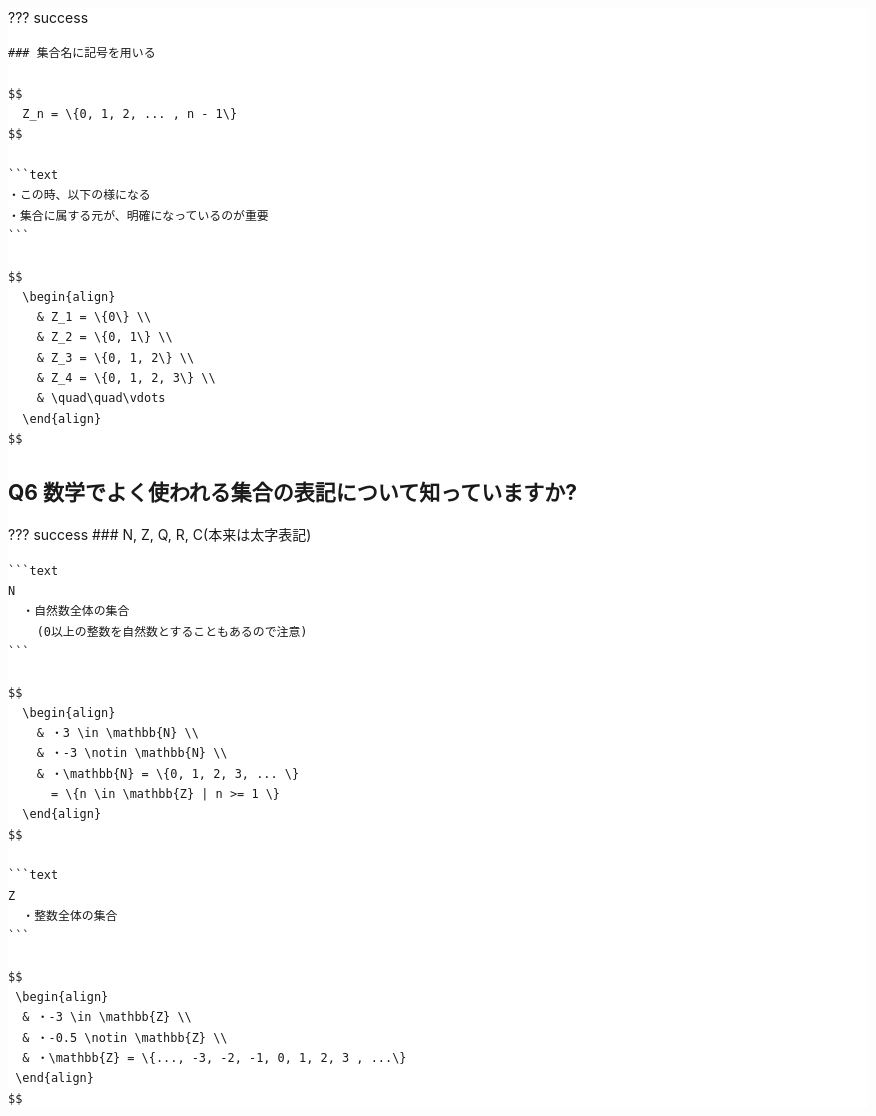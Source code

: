 ??? success

    ### 集合名に記号を用いる

    $$
      Z_n = \{0, 1, 2, ... , n - 1\}
    $$

    ```text
    ・この時、以下の様になる
    ・集合に属する元が、明確になっているのが重要
    ```

    $$
      \begin{align}
        & Z_1 = \{0\} \\
        & Z_2 = \{0, 1\} \\
        & Z_3 = \{0, 1, 2\} \\
        & Z_4 = \{0, 1, 2, 3\} \\
        & \quad\quad\vdots
      \end{align}
    $$

## Q6 数学でよく使われる集合の表記について知っていますか?

??? success
    ### N, Z, Q, R, C(本来は太字表記)

    ```text
    N
      ・自然数全体の集合
        (0以上の整数を自然数とすることもあるので注意)
    ```

    $$
      \begin{align}
        & ・3 \in \mathbb{N} \\
        & ・-3 \notin \mathbb{N} \\
        & ・\mathbb{N} = \{0, 1, 2, 3, ... \} 
          = \{n \in \mathbb{Z} | n >= 1 \}
      \end{align}
    $$
    
    ```text
    Z
      ・整数全体の集合
    ```

    $$
     \begin{align}
      & ・-3 \in \mathbb{Z} \\
      & ・-0.5 \notin \mathbb{Z} \\
      & ・\mathbb{Z} = \{..., -3, -2, -1, 0, 1, 2, 3 , ...\}
     \end{align}
    $$
